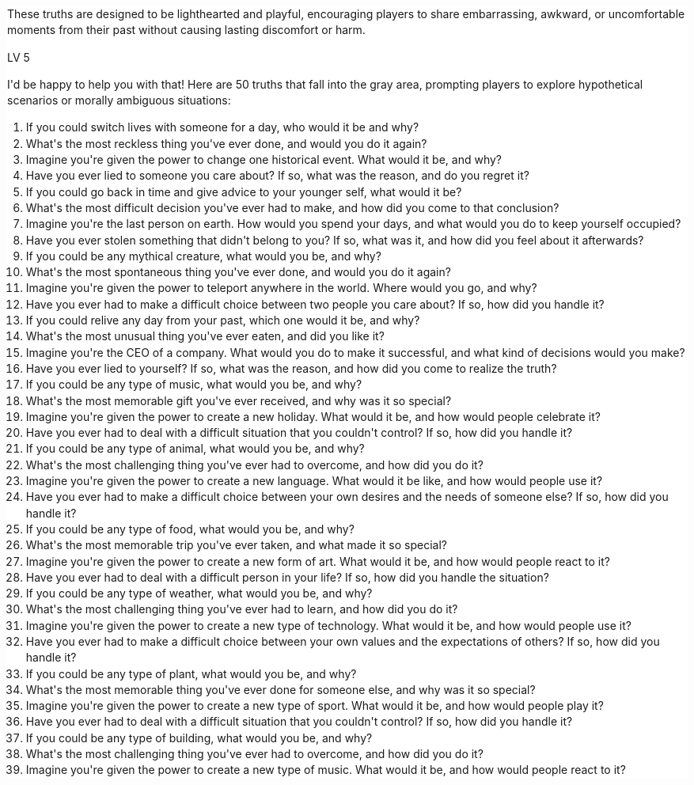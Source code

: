 These truths are designed to be lighthearted and playful, encouraging players to share embarrassing, awkward, or uncomfortable moments from their past without causing lasting discomfort or harm.

LV 5

I'd be happy to help you with that! Here are 50 truths that fall into the gray area, prompting players to explore hypothetical scenarios or morally ambiguous situations:

1. If you could switch lives with someone for a day, who would it be and why?
2. What's the most reckless thing you've ever done, and would you do it again?
3. Imagine you're given the power to change one historical event. What would it be, and why?
4. Have you ever lied to someone you care about? If so, what was the reason, and do you regret it?
5. If you could go back in time and give advice to your younger self, what would it be?
6. What's the most difficult decision you've ever had to make, and how did you come to that conclusion?
7. Imagine you're the last person on earth. How would you spend your days, and what would you do to keep yourself occupied?
8. Have you ever stolen something that didn't belong to you? If so, what was it, and how did you feel about it afterwards?
9. If you could be any mythical creature, what would you be, and why?
10. What's the most spontaneous thing you've ever done, and would you do it again?
11. Imagine you're given the power to teleport anywhere in the world. Where would you go, and why?
12. Have you ever had to make a difficult choice between two people you care about? If so, how did you handle it?
13. If you could relive any day from your past, which one would it be, and why?
14. What's the most unusual thing you've ever eaten, and did you like it?
15. Imagine you're the CEO of a company. What would you do to make it successful, and what kind of decisions would you make?
16. Have you ever lied to yourself? If so, what was the reason, and how did you come to realize the truth?
17. If you could be any type of music, what would you be, and why?
18. What's the most memorable gift you've ever received, and why was it so special?
19. Imagine you're given the power to create a new holiday. What would it be, and how would people celebrate it?
20. Have you ever had to deal with a difficult situation that you couldn't control? If so, how did you handle it?
21. If you could be any type of animal, what would you be, and why?
22. What's the most challenging thing you've ever had to overcome, and how did you do it?
23. Imagine you're given the power to create a new language. What would it be like, and how would people use it?
24. Have you ever had to make a difficult choice between your own desires and the needs of someone else? If so, how did you handle it?
25. If you could be any type of food, what would you be, and why?
26. What's the most memorable trip you've ever taken, and what made it so special?
27. Imagine you're given the power to create a new form of art. What would it be, and how would people react to it?
28. Have you ever had to deal with a difficult person in your life? If so, how did you handle the situation?
29. If you could be any type of weather, what would you be, and why?
30. What's the most challenging thing you've ever had to learn, and how did you do it?
31. Imagine you're given the power to create a new type of technology. What would it be, and how would people use it?
32. Have you ever had to make a difficult choice between your own values and the expectations of others? If so, how did you handle it?
33. If you could be any type of plant, what would you be, and why?
34. What's the most memorable thing you've ever done for someone else, and why was it so special?
35. Imagine you're given the power to create a new type of sport. What would it be, and how would people play it?
36. Have you ever had to deal with a difficult situation that you couldn't control? If so, how did you handle it?
37. If you could be any type of building, what would you be, and why?
38. What's the most challenging thing you've ever had to overcome, and how did you do it?
39. Imagine you're given the power to create a new type of music. What would it be, and how would people react to it?